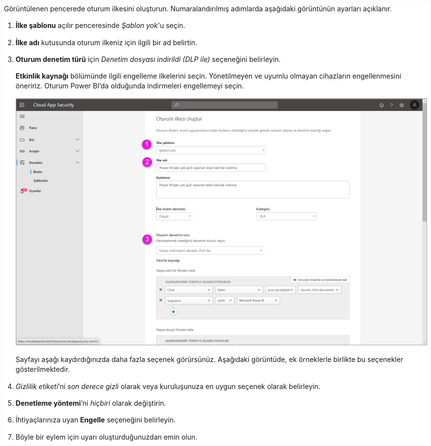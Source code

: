 Görüntülenen pencerede oturum ilkesini oluşturun. Numaralandırılmış adımlarda aşağıdaki görüntünün ayarları açıklanır.

  1. **İlke şablonu** açılır penceresinde *Şablon yok*'u seçin.
  2. **İlke adı** kutusunda oturum ilkeniz için ilgili bir ad belirtin.
  3. **Oturum denetim türü** için *Denetim dosyası indirildi (DLP ile)* seçeneğini belirleyin.

      **Etkinlik kaynağı** bölümünde ilgili engelleme ilkelerini seçin. Yönetilmeyen ve uyumlu olmayan cihazların engellenmesini öneririz. Oturum Power BI’da olduğunda indirmeleri engellemeyi seçin.

        ![İndirmeleri engellemeye yönelik oturum ilkesi oluşturun.](media/service-security-using-microsoft-cloud-app-security-controls/cloud-app-security-controls-05.png)

        Sayfayı aşağı kaydırdığınızda daha fazla seçenek görürsünüz. Aşağıdaki görüntüde, ek örneklerle birlikte bu seçenekler gösterilmektedir. 

  4. *Gizlilik etiketi*’ni *son derece gizli* olarak veya kuruluşunuza en uygun seçenek olarak belirleyin.
  5. **Denetleme yöntemi**’ni *hiçbiri* olarak değiştirin.
  6. İhtiyaçlarınıza uyan **Engelle** seçeneğini belirleyin.
  7. Böyle bir eylem için uyarı oluşturduğunuzdan emin olun.
